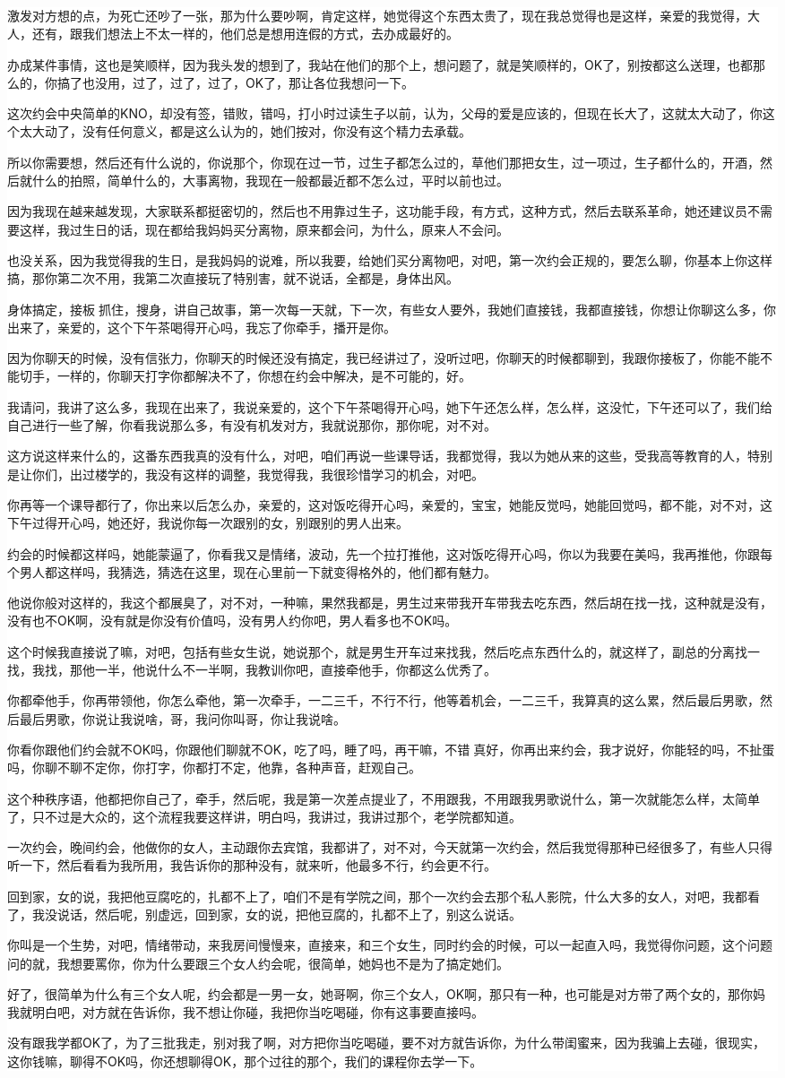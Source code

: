 激发对方想的点，为死亡还吵了一张，那为什么要吵啊，肯定这样，她觉得这个东西太贵了，现在我总觉得也是这样，亲爱的我觉得，大人，还有，跟我们想法上不太一样的，他们总是想用连假的方式，去办成最好的。

办成某件事情，这也是笑顺样，因为我头发的想到了，我站在他们的那个上，想问题了，就是笑顺样的，OK了，别按都这么送理，也都那么的，你搞了也没用，过了，过了，过了，OK了，那让各位我想问一下。

这次约会中央简单的KNO，却没有签，错败，错吗，打小时过读生子以前，认为，父母的爱是应该的，但现在长大了，这就太大动了，你这个太大动了，没有任何意义，都是这么认为的，她们按对，你没有这个精力去承载。

所以你需要想，然后还有什么说的，你说那个，你现在过一节，过生子都怎么过的，草他们那把女生，过一项过，生子都什么的，开酒，然后就什么的拍照，简单什么的，大事离物，我现在一般都最近都不怎么过，平时以前也过。

因为我现在越来越发现，大家联系都挺密切的，然后也不用靠过生子，这功能手段，有方式，这种方式，然后去联系革命，她还建议员不需要这样，我过生日的话，现在都给我妈妈买分离物，原来都会问，为什么，原来人不会问。

也没关系，因为我觉得我的生日，是我妈妈的说难，所以我要，给她们买分离物吧，对吧，第一次约会正规的，要怎么聊，你基本上你这样搞，那你第二次不用，我第二次直接玩了特别害，就不说话，全都是，身体出风。

身体搞定，接板 抓住，搜身，讲自己故事，第一次每一天就，下一次，有些女人要外，我她们直接钱，我都直接钱，你想让你聊这么多，你出来了，亲爱的，这个下午茶喝得开心吗，我忘了你牵手，播开是你。

因为你聊天的时候，没有信张力，你聊天的时候还没有搞定，我已经讲过了，没听过吧，你聊天的时候都聊到，我跟你接板了，你能不能不能切手，一样的，你聊天打字你都解决不了，你想在约会中解决，是不可能的，好。

我请问，我讲了这么多，我现在出来了，我说亲爱的，这个下午茶喝得开心吗，她下午还怎么样，怎么样，这没忙，下午还可以了，我们给自己进行一些了解，你看我说那么多，有没有机发对方，我就说那你，那你呢，对不对。

这方说这样来什么的，这番东西我真的没有什么，对吧，咱们再说一些课导话，我都觉得，我以为她从来的这些，受我高等教育的人，特别是让你们，出过楼学的，我没有这样的调整，我觉得我，我很珍惜学习的机会，对吧。

你再等一个课导都行了，你出来以后怎么办，亲爱的，这对饭吃得开心吗，亲爱的，宝宝，她能反觉吗，她能回觉吗，都不能，对不对，这下午过得开心吗，她还好，我说你每一次跟别的女，别跟别的男人出来。

约会的时候都这样吗，她能蒙逼了，你看我又是情绪，波动，先一个拉打推他，这对饭吃得开心吗，你以为我要在美吗，我再推他，你跟每个男人都这样吗，我猜选，猜选在这里，现在心里前一下就变得格外的，他们都有魅力。

他说你般对这样的，我这个都展臭了，对不对，一种嘛，果然我都是，男生过来带我开车带我去吃东西，然后胡在找一找，这种就是没有，没有也不OK啊，没有就是你没有价值吗，没有男人约你吧，男人看多也不OK吗。

这个时候我直接说了嘛，对吧，包括有些女生说，她说那个，就是男生开车过来找我，然后吃点东西什么的，就这样了，副总的分离找一找，我找，那他一半，他说什么不一半啊，我教训你吧，直接牵他手，你都这么优秀了。

你都牵他手，你再带领他，你怎么牵他，第一次牵手，一二三千，不行不行，他等着机会，一二三千，我算真的这么累，然后最后男歌，然后最后男歌，你说让我说啥，哥，我问你叫哥，你让我说啥。

你看你跟他们约会就不OK吗，你跟他们聊就不OK，吃了吗，睡了吗，再干嘛，不错 真好，你再出来约会，我才说好，你能轻的吗，不扯蛋吗，你聊不聊不定你，你打字，你都打不定，他靠，各种声音，赶观自己。

这个种秩序语，他都把你自己了，牵手，然后呢，我是第一次差点提业了，不用跟我，不用跟我男歌说什么，第一次就能怎么样，太简单了，只不过是大众的，这个流程我要这样讲，明白吗，我讲过，我讲过那个，老学院都知道。

一次约会，晚间约会，他做你的女人，主动跟你去宾馆，我都讲了，对不对，今天就第一次约会，然后我觉得那种已经很多了，有些人只得听一下，然后看看为我所用，我告诉你的那种没有，就来听，他最多不行，约会更不行。

回到家，女的说，我把他豆腐吃的，扎都不上了，咱们不是有学院之间，那个一次约会去那个私人影院，什么大多的女人，对吧，我都看了，我没说话，然后呢，别虚远，回到家，女的说，把他豆腐的，扎都不上了，别这么说话。

你叫是一个生势，对吧，情绪带动，来我房间慢慢来，直接来，和三个女生，同时约会的时候，可以一起直入吗，我觉得你问题，这个问题问的就，我想要罵你，你为什么要跟三个女人约会呢，很简单，她妈也不是为了搞定她们。

好了，很简单为什么有三个女人呢，约会都是一男一女，她哥啊，你三个女人，OK啊，那只有一种，也可能是对方带了两个女的，那你妈我就明白吧，对方就在告诉你，我不想让你碰，我把你当吃喝碰，你有这事要直接吗。

没有跟我学都OK了，为了三批我走，别对我了啊，对方把你当吃喝碰，要不对方就告诉你，为什么带闺蜜来，因为我骗上去碰，很现实，这你钱嘛，聊得不OK吗，你还想聊得OK，那个过往的那个，我们的课程你去学一下。

